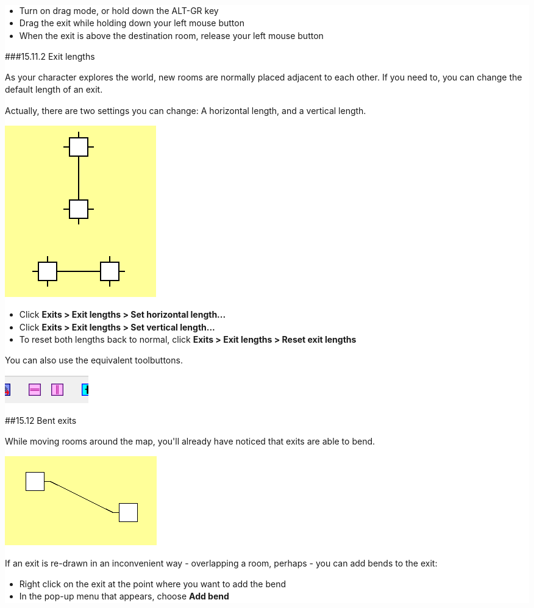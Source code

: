 * Turn on drag mode, or hold down the ALT-GR key
* Drag the exit while holding down your left mouse button
* When the exit is above the destination room, release your left mouse button

###<a name="15.11.2">15.11.2 Exit lengths</a>

As your character explores the world, new rooms are normally placed adjacent to each other. If you need to, you can change the default length of an exit. 

Actually, there are two settings you can change: A horizontal length, and a vertical length.

![Longer exit lengths](img/ch15/exit_lengths.png)

* Click **Exits > Exit lengths > Set horizontal length...**
* Click **Exits > Exit lengths > Set vertical length...**
* To reset both lengths back to normal, click **Exits > Exit lengths > Reset exit lengths**

You can also use the equivalent toolbuttons.

![Exit length toolbuttons](img/ch15/exit_lengths_buttons.png)

##<a name="15.12">15.12 Bent exits</a>

While moving rooms around the map, you'll already have noticed that exits are able to bend.

![Bent exit](img/ch15/bent_exit_1.png)

If an exit is re-drawn in an inconvenient way - overlapping a room, perhaps - you can add bends to the exit:

* Right click on the exit at the point where you want to add the bend
* In the pop-up menu that appears, choose **Add bend**
